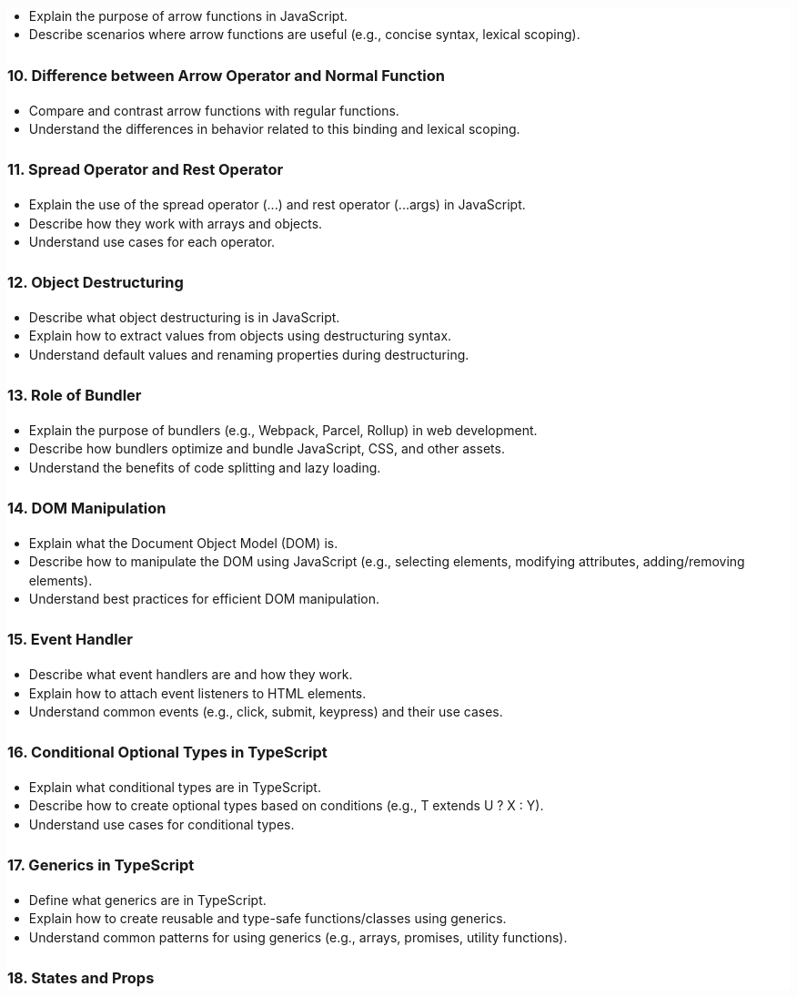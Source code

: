 - Explain the purpose of arrow functions in JavaScript.
- Describe scenarios where arrow functions are useful (e.g., concise syntax, lexical scoping).

### 10. Difference between Arrow Operator and Normal Function

- Compare and contrast arrow functions with regular functions.
- Understand the differences in behavior related to this binding and lexical scoping.

### 11. Spread Operator and Rest Operator

- Explain the use of the spread operator (...) and rest operator (...args) in JavaScript.
- Describe how they work with arrays and objects.
- Understand use cases for each operator.

### 12. Object Destructuring

- Describe what object destructuring is in JavaScript.
- Explain how to extract values from objects using destructuring syntax.
- Understand default values and renaming properties during destructuring.

### 13. Role of Bundler

- Explain the purpose of bundlers (e.g., Webpack, Parcel, Rollup) in web development.
- Describe how bundlers optimize and bundle JavaScript, CSS, and other assets.
- Understand the benefits of code splitting and lazy loading.

### 14. DOM Manipulation

- Explain what the Document Object Model (DOM) is.
- Describe how to manipulate the DOM using JavaScript (e.g., selecting elements, modifying attributes, adding/removing elements).
- Understand best practices for efficient DOM manipulation.

### 15. Event Handler

- Describe what event handlers are and how they work.
- Explain how to attach event listeners to HTML elements.
- Understand common events (e.g., click, submit, keypress) and their use cases.

### 16. Conditional Optional Types in TypeScript

- Explain what conditional types are in TypeScript.
- Describe how to create optional types based on conditions (e.g., T extends U ? X : Y).
- Understand use cases for conditional types.

### 17. Generics in TypeScript

- Define what generics are in TypeScript.
- Explain how to create reusable and type-safe functions/classes using generics.
- Understand common patterns for using generics (e.g., arrays, promises, utility functions).

### 18. States and Props
